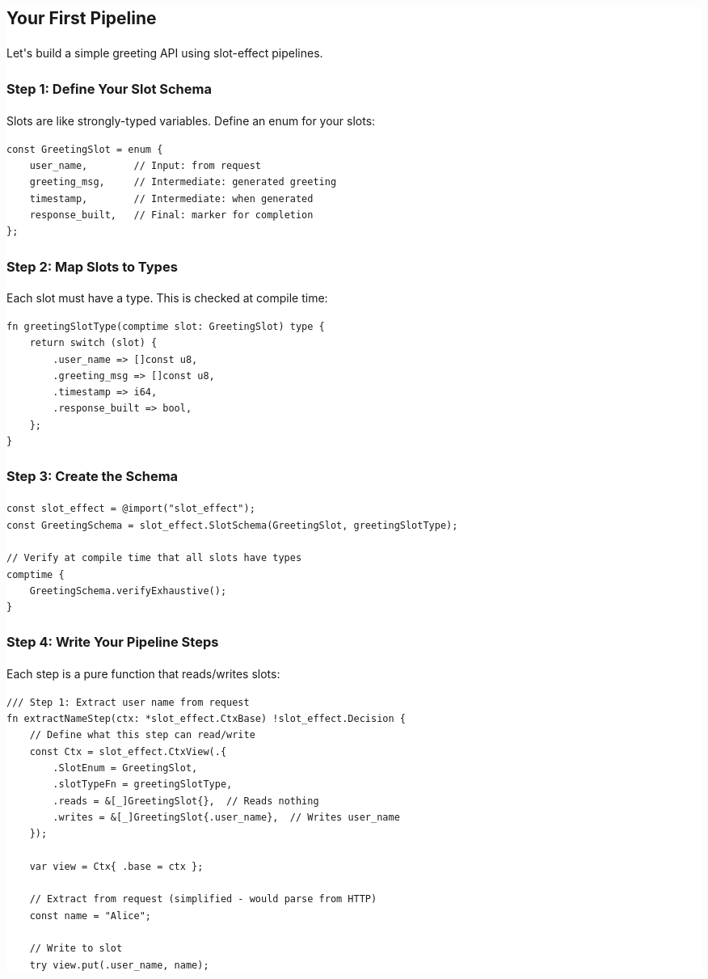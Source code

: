 ## Your First Pipeline

Let's build a simple greeting API using slot-effect pipelines.

### Step 1: Define Your Slot Schema

Slots are like strongly-typed variables. Define an enum for your slots:

```zig
const GreetingSlot = enum {
    user_name,        // Input: from request
    greeting_msg,     // Intermediate: generated greeting
    timestamp,        // Intermediate: when generated
    response_built,   // Final: marker for completion
};
```

### Step 2: Map Slots to Types

Each slot must have a type. This is checked at compile time:

```zig
fn greetingSlotType(comptime slot: GreetingSlot) type {
    return switch (slot) {
        .user_name => []const u8,
        .greeting_msg => []const u8,
        .timestamp => i64,
        .response_built => bool,
    };
}
```

### Step 3: Create the Schema

```zig
const slot_effect = @import("slot_effect");
const GreetingSchema = slot_effect.SlotSchema(GreetingSlot, greetingSlotType);

// Verify at compile time that all slots have types
comptime {
    GreetingSchema.verifyExhaustive();
}
```

### Step 4: Write Your Pipeline Steps

Each step is a pure function that reads/writes slots:

```zig
/// Step 1: Extract user name from request
fn extractNameStep(ctx: *slot_effect.CtxBase) !slot_effect.Decision {
    // Define what this step can read/write
    const Ctx = slot_effect.CtxView(.{
        .SlotEnum = GreetingSlot,
        .slotTypeFn = greetingSlotType,
        .reads = &[_]GreetingSlot{},  // Reads nothing
        .writes = &[_]GreetingSlot{.user_name},  // Writes user_name
    });

    var view = Ctx{ .base = ctx };

    // Extract from request (simplified - would parse from HTTP)
    const name = "Alice";

    // Write to slot
    try view.put(.user_name, name);
```